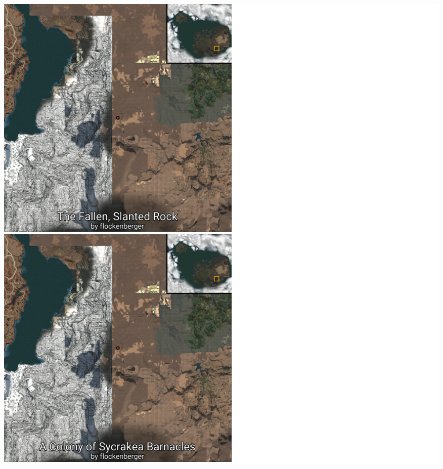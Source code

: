 <img src="./Sycrakea Expedition Log II_The Fallen, Slanted Rock_Preview.webp" width="450"/> <img src="./Sycrakea Expedition Log II_A Colony of Sycrakea Barnacles_Preview.webp" width="450"/>